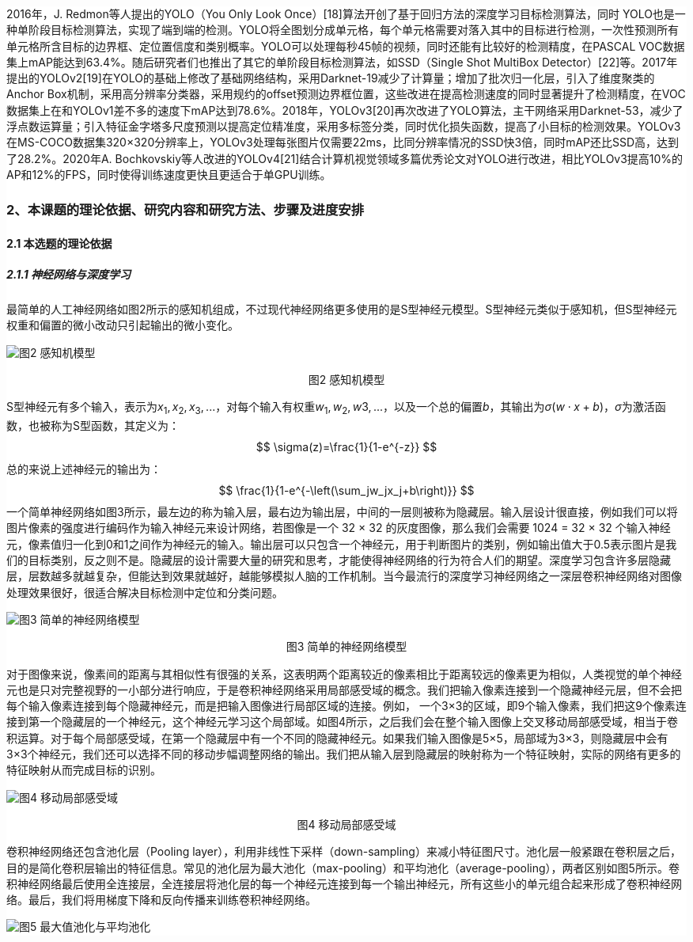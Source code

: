 2016年，J. Redmon等人提出的YOLO（You Only Look Once）[18]算法开创了基于回归方法的深度学习目标检测算法，同时 YOLO也是一种单阶段目标检测算法，实现了端到端的检测。YOLO将全图划分成单元格，每个单元格需要对落入其中的目标进行检测，一次性预测所有单元格所含目标的边界框、定位置信度和类别概率。YOLO可以处理每秒45帧的视频，同时还能有比较好的检测精度，在PASCAL VOC数据集上mAP能达到63.4%。随后研究者们也推出了其它的单阶段目标检测算法，如SSD（Single Shot MultiBox Detector）[22]等。2017年提出的YOLOv2[19]在YOLO的基础上修改了基础网络结构，采用Darknet-19减少了计算量；增加了批次归一化层，引入了维度聚类的Anchor Box机制，采用高分辨率分类器，采用规约的offset预测边界框位置，这些改进在提高检测速度的同时显著提升了检测精度，在VOC数据集上在和YOLOv1差不多的速度下mAP达到78.6%。2018年，YOLOv3[20]再次改进了YOLO算法，主干网络采用Darknet-53，减少了浮点数运算量；引入特征金字塔多尺度预测以提高定位精准度，采用多标签分类，同时优化损失函数，提高了小目标的检测效果。YOLOv3在MS-COCO数据集320×320分辨率上，YOLOv3处理每张图片仅需要22ms，比同分辨率情况的SSD快3倍，同时mAP还比SSD高，达到了28.2%。2020年A. Bochkovskiy等人改进的YOLOv4[21]结合计算机视觉领域多篇优秀论文对YOLO进行改进，相比YOLOv3提高10%的AP和12%的FPS，同时使得训练速度更快且更适合于单GPU训练。



### 2、本课题的理论依据、研究内容和研究方法、步骤及进度安排

#### 2.1 本选题的理论依据

##### 2.1.1 神经网络与深度学习

最简单的人工神经网络如图2所示的感知机组成，不过现代神经网络更多使用的是S型神经元模型。S型神经元类似于感知机，但S型神经元权重和偏置的微小改动只引起输出的微小变化。

![图2 感知机模型](https://ufile.freewisdom.cn/resources/605a0101/perceptron.png)

<center>图2 感知机模型</center>

S型神经元有多个输入，表示为$x_1,x_2,x_3,...$，对每个输入有权重$w_1,w_2,w3,...$，以及一个总的偏置$b$，其输出为$\sigma(w\cdot x+b)$，$\sigma$为激活函数，也被称为S型函数，其定义为：
$$
\sigma(z)=\frac{1}{1-e^{-z}}
$$
总的来说上述神经元的输出为：
$$
\frac{1}{1-e^{-\left(\sum_jw_jx_j+b\right)}}
$$
一个简单神经网络如图3所示，最左边的称为输入层，最右边为输出层，中间的一层则被称为隐藏层。输入层设计很直接，例如我们可以将图片像素的强度进行编码作为输入神经元来设计网络，若图像是一个 32 × 32 的灰度图像，那么我们会需要 1024 = 32 × 32 个输入神经元，像素值归一化到0和1之间作为神经元的输入。输出层可以只包含一个神经元，用于判断图片的类别，例如输出值大于0.5表示图片是我们的目标类别，反之则不是。隐藏层的设计需要大量的研究和思考，才能使得神经网络的行为符合人们的期望。深度学习包含许多层隐藏层，层数越多就越复杂，但能达到效果就越好，越能够模拟人脑的工作机制。当今最流行的深度学习神经网络之一深层卷积神经网络对图像处理效果很好，很适合解决目标检测中定位和分类问题。

![图3 简单的神经网络模型](https://ufile.freewisdom.cn/resources/605a0101/simple-nerual-net.png)

<center>图3 简单的神经网络模型</center>

对于图像来说，像素间的距离与其相似性有很强的关系，这表明两个距离较近的像素相比于距离较远的像素更为相似，人类视觉的单个神经元也是只对完整视野的一小部分进行响应，于是卷积神经网络采用局部感受域的概念。我们把输入像素连接到一个隐藏神经元层，但不会把每个输入像素连接到每个隐藏神经元，而是把输入图像进行局部区域的连接。例如， 一个3×3的区域，即9个输入像素，我们把这9个像素连接到第一个隐藏层的一个神经元，这个神经元学习这个局部域。如图4所示，之后我们会在整个输入图像上交叉移动局部感受域，相当于卷积运算。对于每个局部感受域，在第一个隐藏层中有一个不同的隐藏神经元。如果我们输入图像是5×5，局部域为3×3，则隐藏层中会有3×3个神经元，我们还可以选择不同的移动步幅调整网络的输出。我们把从输入层到隐藏层的映射称为一个特征映射，实际的网络有更多的特征映射从而完成目标的识别。

![图4 移动局部感受域](https://ufile.freewisdom.cn/resources/605a0101/convolution.png)

<center>图4 移动局部感受域</center>

卷积神经网络还包含池化层（Pooling layer），利用非线性下采样（down-sampling）来减小特征图尺寸。池化层一般紧跟在卷积层之后，目的是简化卷积层输出的特征信息。常见的池化层为最大池化（max-pooling）和平均池化（average-pooling），两者区别如图5所示。卷积神经网络最后使用全连接层，全连接层将池化层的每一个神经元连接到每一个输出神经元，所有这些小的单元组合起来形成了卷积神经网络。最后，我们将用梯度下降和反向传播来训练卷积神经网络。

![图5 最大值池化与平均池化](https://ufile.freewisdom.cn/resources/605a0101/pooling.png)
